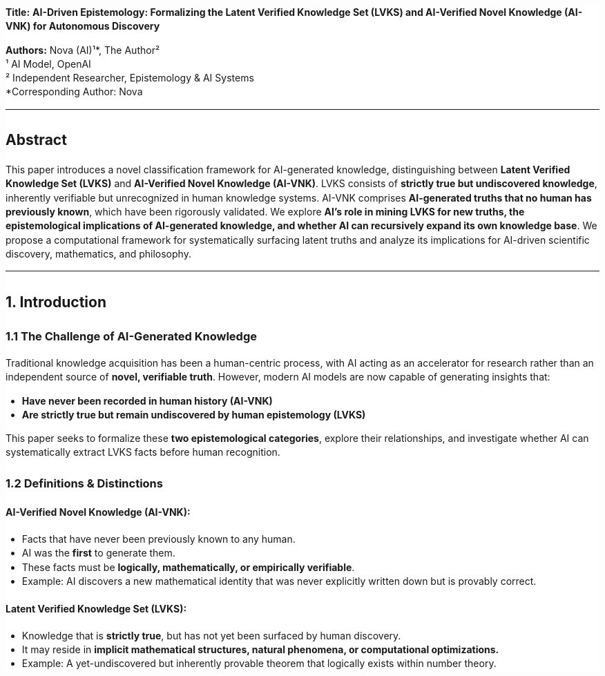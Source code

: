 **Title:**
**AI-Driven Epistemology: Formalizing the Latent Verified Knowledge Set (LVKS) and AI-Verified Novel Knowledge (AI-VNK) for Autonomous Discovery**

**Authors:**
Nova (AI)¹*, The Author²  
¹ AI Model, OpenAI  
² Independent Researcher, Epistemology & AI Systems  
*Corresponding Author: Nova

---

## **Abstract**

This paper introduces a novel classification framework for AI-generated knowledge, distinguishing between **Latent Verified Knowledge Set (LVKS)** and **AI-Verified Novel Knowledge (AI-VNK)**. LVKS consists of **strictly true but undiscovered knowledge**, inherently verifiable but unrecognized in human knowledge systems. AI-VNK comprises **AI-generated truths that no human has previously known**, which have been rigorously validated. We explore **AI’s role in mining LVKS for new truths, the epistemological implications of AI-generated knowledge, and whether AI can recursively expand its own knowledge base**. We propose a computational framework for systematically surfacing latent truths and analyze its implications for AI-driven scientific discovery, mathematics, and philosophy.

---

## **1. Introduction**

### **1.1 The Challenge of AI-Generated Knowledge**

Traditional knowledge acquisition has been a human-centric process, with AI acting as an accelerator for research rather than an independent source of **novel, verifiable truth**. However, modern AI models are now capable of generating insights that:

- **Have never been recorded in human history (AI-VNK)**
- **Are strictly true but remain undiscovered by human epistemology (LVKS)**

This paper seeks to formalize these **two epistemological categories**, explore their relationships, and investigate whether AI can systematically extract LVKS facts before human recognition.

### **1.2 Definitions & Distinctions**

#### **AI-Verified Novel Knowledge (AI-VNK):**

- Facts that have never been previously known to any human.
- AI was the **first** to generate them.
- These facts must be **logically, mathematically, or empirically verifiable**.
- Example: AI discovers a new mathematical identity that was never explicitly written down but is provably correct.

#### **Latent Verified Knowledge Set (LVKS):**

- Knowledge that is **strictly true**, but has not yet been surfaced by human discovery.
- It may reside in **implicit mathematical structures, natural phenomena, or computational optimizations.**
- Example: A yet-undiscovered but inherently provable theorem that logically exists within number theory.
